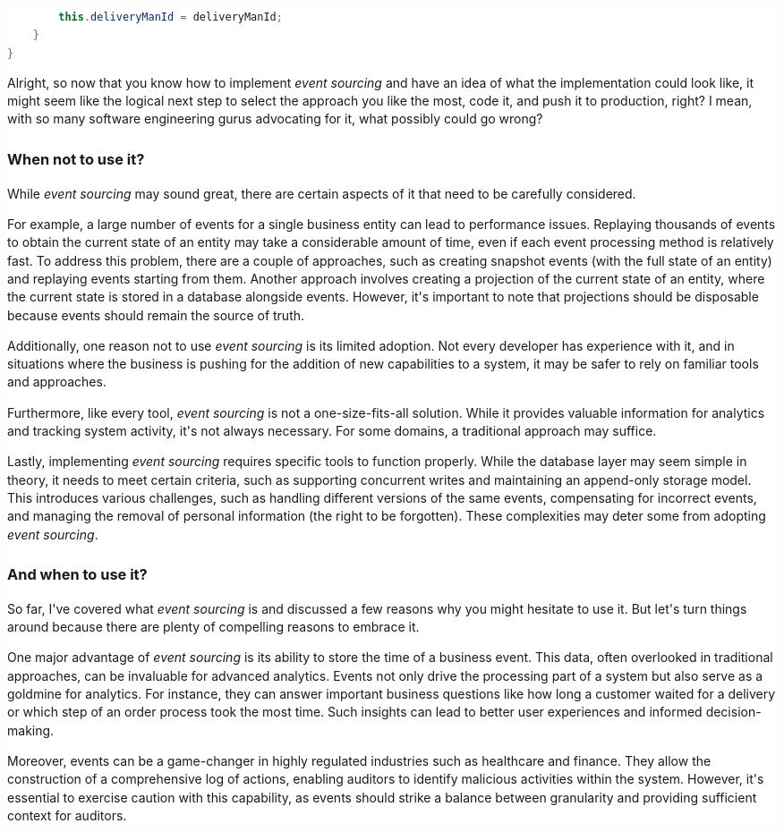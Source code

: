 ```java
        this.deliveryManId = deliveryManId;
    }
}
```

Alright, so now that you know how to implement *event sourcing* and have an idea of what the implementation could look like, it might seem like the logical next step to select the approach you like the most, code it, and push it to production, right? I mean, with so many software engineering gurus advocating for it, what possibly could go wrong?

### When not to use it?

While *event sourcing* may sound great, there are certain aspects of it that need to be carefully considered.

For example, a large number of events for a single business entity can lead to performance issues. Replaying thousands of events to obtain the current state of an entity may take a considerable amount of time, even if each event processing method is relatively fast. To address this problem, there are a couple of approaches, such as creating snapshot events (with the full state of an entity) and replaying events starting from them. Another approach involves creating a projection of the current state of an entity, where the current state is stored in a database alongside events. However, it's important to note that projections should be disposable because events should remain the source of truth.

Additionally, one reason not to use *event sourcing* is its limited adoption. Not every developer has experience with it, and in situations where the business is pushing for the addition of new capabilities to a system, it may be safer to rely on familiar tools and approaches.

Furthermore, like every tool, *event sourcing* is not a one-size-fits-all solution. While it provides valuable information for analytics and tracking system activity, it's not always necessary. For some domains, a traditional approach may suffice.

Lastly, implementing *event sourcing* requires specific tools to function properly. While the database layer may seem simple in theory, it needs to meet certain criteria, such as supporting concurrent writes and maintaining an append-only storage model. This introduces various challenges, such as handling different versions of the same events, compensating for incorrect events, and managing the removal of personal information (the right to be forgotten). These complexities may deter some from adopting *event sourcing*.

### And when to use it?

So far, I've covered what *event sourcing* is and discussed a few reasons why you might hesitate to use it. But let's turn things around because there are plenty of compelling reasons to embrace it.

One major advantage of *event sourcing* is its ability to store the time of a business event. This data, often overlooked in traditional approaches, can be invaluable for advanced analytics. Events not only drive the processing part of a system but also serve as a goldmine for analytics. For instance, they can answer important business questions like how long a customer waited for a delivery or which step of an order process took the most time. Such insights can lead to better user experiences and informed decision-making.

Moreover, events can be a game-changer in highly regulated industries such as healthcare and finance. They allow the construction of a comprehensive log of actions, enabling auditors to identify malicious activities within the system. However, it's essential to exercise caution with this capability, as events should strike a balance between granularity and providing sufficient context for auditors.
